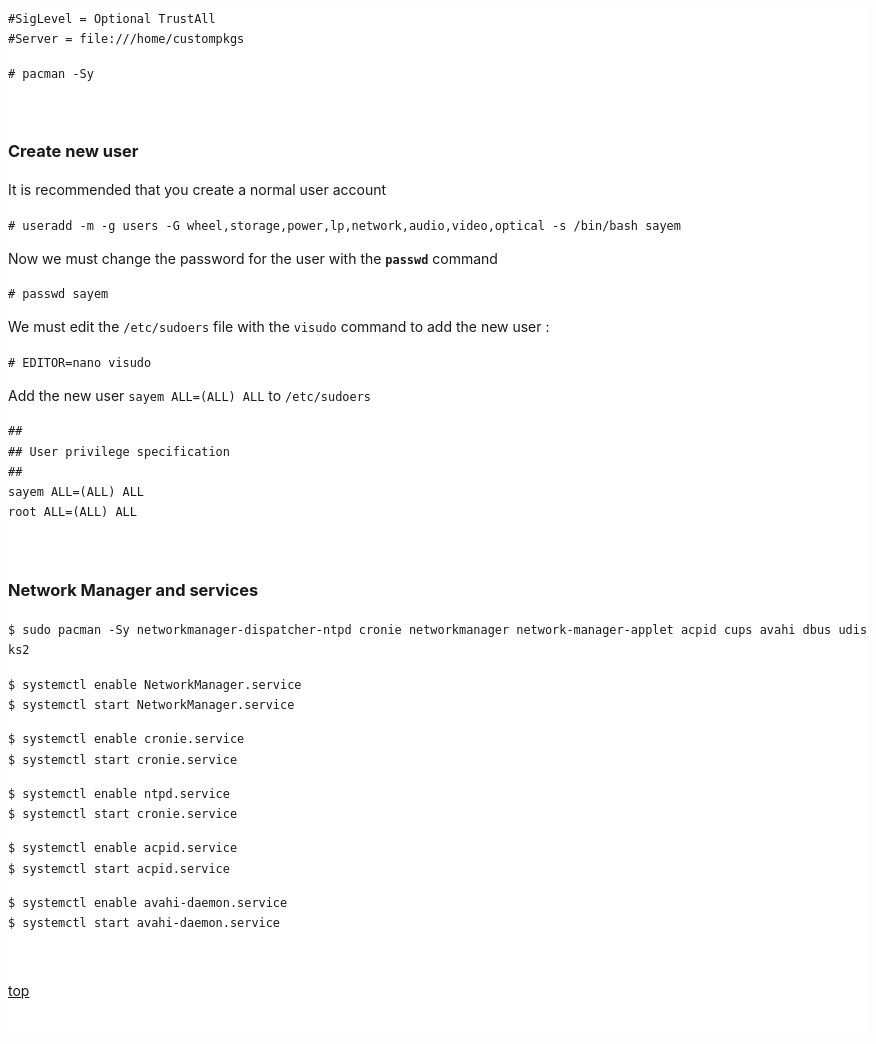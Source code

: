 ```
#SigLevel = Optional TrustAll
#Server = file:///home/custompkgs
```
```
# pacman -Sy
```

&nbsp;


### Create new user

It is recommended that you create a normal user account
```
# useradd -m -g users -G wheel,storage,power,lp,network,audio,video,optical -s /bin/bash sayem
```
Now we must change the password for the user with the **```passwd```** command
```
# passwd sayem
```
We must edit the `/etc/sudoers` file with the ```visudo``` command to add the new user :
```
# EDITOR=nano visudo
```
Add the new user ```sayem ALL=(ALL) ALL``` to `/etc/sudoers`
```
##
## User privilege specification
##
sayem ALL=(ALL) ALL
root ALL=(ALL) ALL
```

&nbsp;


### Network Manager and services
```
$ sudo pacman -Sy networkmanager-dispatcher-ntpd cronie networkmanager network-manager-applet acpid cups avahi dbus udisks2
```

```
$ systemctl enable NetworkManager.service
$ systemctl start NetworkManager.service
```
```
$ systemctl enable cronie.service
$ systemctl start cronie.service
```
```
$ systemctl enable ntpd.service
$ systemctl start cronie.service
```
```
$ systemctl enable acpid.service
$ systemctl start acpid.service
```
```
$ systemctl enable avahi-daemon.service
$ systemctl start avahi-daemon.service
```

&nbsp;

[top](#table-of-contents)

&nbsp;

